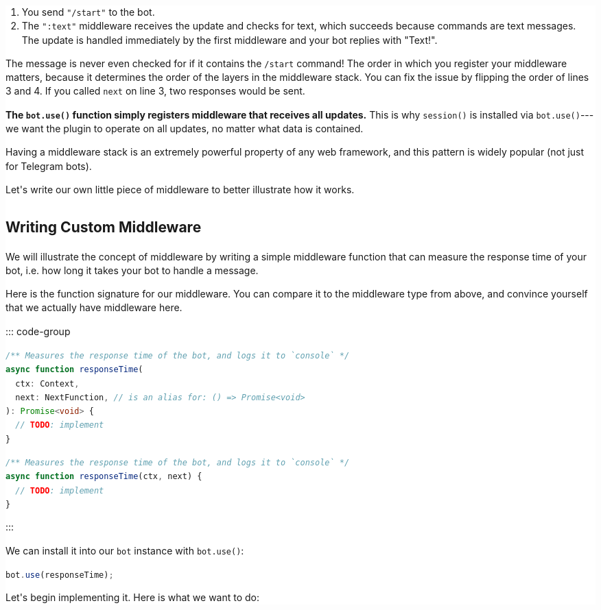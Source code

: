 1. You send `"/start"` to the bot.
2. The `":text"` middleware receives the update and checks for text, which succeeds because commands are text messages.
   The update is handled immediately by the first middleware and your bot replies with "Text!".

The message is never even checked for if it contains the `/start` command!
The order in which you register your middleware matters, because it determines the order of the layers in the middleware stack.
You can fix the issue by flipping the order of lines 3 and 4.
If you called `next` on line 3, two responses would be sent.

**The `bot.use()` function simply registers middleware that receives all updates.**
This is why `session()` is installed via `bot.use()`---we want the plugin to operate on all updates, no matter what data is contained.

Having a middleware stack is an extremely powerful property of any web framework, and this pattern is widely popular (not just for Telegram bots).

Let's write our own little piece of middleware to better illustrate how it works.

## Writing Custom Middleware

We will illustrate the concept of middleware by writing a simple middleware function that can measure the response time of your bot, i.e. how long it takes your bot to handle a message.

Here is the function signature for our middleware.
You can compare it to the middleware type from above, and convince yourself that we actually have middleware here.

::: code-group

```ts [TypeScript]
/** Measures the response time of the bot, and logs it to `console` */
async function responseTime(
  ctx: Context,
  next: NextFunction, // is an alias for: () => Promise<void>
): Promise<void> {
  // TODO: implement
}
```

```js [JavaScript]
/** Measures the response time of the bot, and logs it to `console` */
async function responseTime(ctx, next) {
  // TODO: implement
}
```

:::

We can install it into our `bot` instance with `bot.use()`:

```ts
bot.use(responseTime);
```

Let's begin implementing it.
Here is what we want to do:
